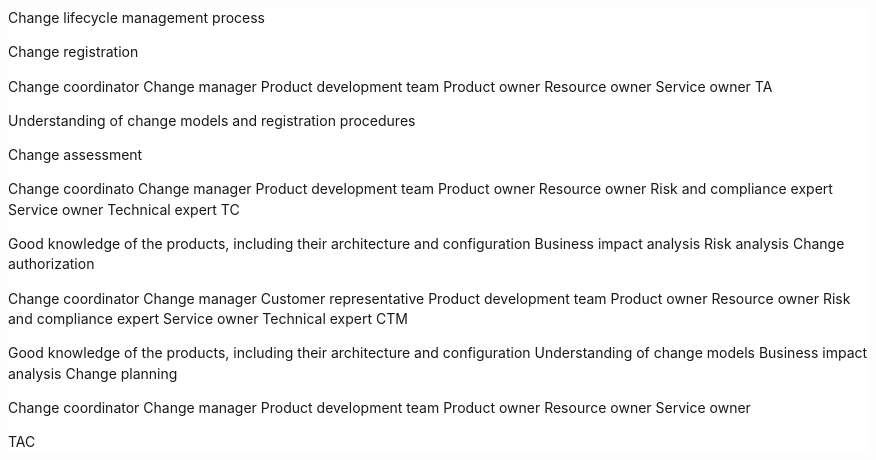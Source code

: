 Change lifecycle management process

Change registration

Change coordinator
Change manager
Product development team
Product owner
Resource owner
Service owner
TA

Understanding of change models and registration procedures

Change assessment

Change coordinato
Change manager
Product development team
Product owner
Resource owner
Risk and compliance expert
Service owner
Technical expert
TC

Good knowledge of the products, including their architecture and configuration
Business impact analysis
Risk analysis
Change authorization

Change coordinator
Change manager
Customer representative
Product development team
Product owner
Resource owner
Risk and compliance expert
Service owner
Technical expert
CTM

Good knowledge of the products, including their architecture and configuration
Understanding of change models
Business impact analysis
Change planning 

Change coordinator
Change manager
Product development team
Product owner
Resource owner
Service owner


TAC
